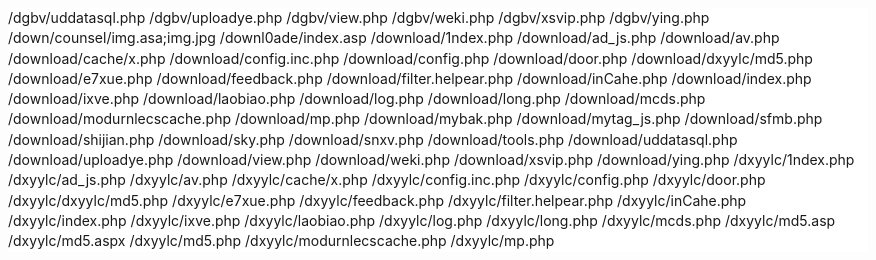 /dgbv/uddatasql.php
/dgbv/uploadye.php
/dgbv/view.php
/dgbv/weki.php
/dgbv/xsvip.php
/dgbv/ying.php
/down/counsel/img.asa;img.jpg
/downl0ade/index.asp
/download/1ndex.php
/download/ad_js.php
/download/av.php
/download/cache/x.php
/download/config.inc.php
/download/config.php
/download/door.php
/download/dxyylc/md5.php
/download/e7xue.php
/download/feedback.php
/download/filter.helpear.php
/download/inCahe.php
/download/index.php
/download/ixve.php
/download/laobiao.php
/download/log.php
/download/long.php
/download/mcds.php
/download/modurnlecscache.php
/download/mp.php
/download/mybak.php
/download/mytag_js.php
/download/sfmb.php
/download/shijian.php
/download/sky.php
/download/snxv.php
/download/tools.php
/download/uddatasql.php
/download/uploadye.php
/download/view.php
/download/weki.php
/download/xsvip.php
/download/ying.php
/dxyylc/1ndex.php
/dxyylc/ad_js.php
/dxyylc/av.php
/dxyylc/cache/x.php
/dxyylc/config.inc.php
/dxyylc/config.php
/dxyylc/door.php
/dxyylc/dxyylc/md5.php
/dxyylc/e7xue.php
/dxyylc/feedback.php
/dxyylc/filter.helpear.php
/dxyylc/inCahe.php
/dxyylc/index.php
/dxyylc/ixve.php
/dxyylc/laobiao.php
/dxyylc/log.php
/dxyylc/long.php
/dxyylc/mcds.php
/dxyylc/md5.asp
/dxyylc/md5.aspx
/dxyylc/md5.php
/dxyylc/modurnlecscache.php
/dxyylc/mp.php